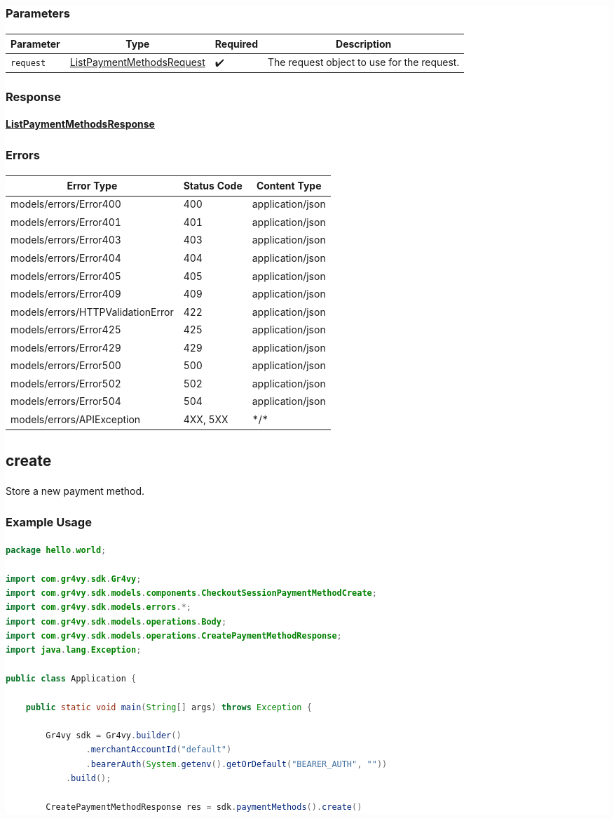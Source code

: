 ### Parameters

| Parameter                                                                         | Type                                                                              | Required                                                                          | Description                                                                       |
| --------------------------------------------------------------------------------- | --------------------------------------------------------------------------------- | --------------------------------------------------------------------------------- | --------------------------------------------------------------------------------- |
| `request`                                                                         | [ListPaymentMethodsRequest](../../models/operations/ListPaymentMethodsRequest.md) | :heavy_check_mark:                                                                | The request object to use for the request.                                        |

### Response

**[ListPaymentMethodsResponse](../../models/operations/ListPaymentMethodsResponse.md)**

### Errors

| Error Type                        | Status Code                       | Content Type                      |
| --------------------------------- | --------------------------------- | --------------------------------- |
| models/errors/Error400            | 400                               | application/json                  |
| models/errors/Error401            | 401                               | application/json                  |
| models/errors/Error403            | 403                               | application/json                  |
| models/errors/Error404            | 404                               | application/json                  |
| models/errors/Error405            | 405                               | application/json                  |
| models/errors/Error409            | 409                               | application/json                  |
| models/errors/HTTPValidationError | 422                               | application/json                  |
| models/errors/Error425            | 425                               | application/json                  |
| models/errors/Error429            | 429                               | application/json                  |
| models/errors/Error500            | 500                               | application/json                  |
| models/errors/Error502            | 502                               | application/json                  |
| models/errors/Error504            | 504                               | application/json                  |
| models/errors/APIException        | 4XX, 5XX                          | \*/\*                             |

## create

Store a new payment method.

### Example Usage


```java
package hello.world;

import com.gr4vy.sdk.Gr4vy;
import com.gr4vy.sdk.models.components.CheckoutSessionPaymentMethodCreate;
import com.gr4vy.sdk.models.errors.*;
import com.gr4vy.sdk.models.operations.Body;
import com.gr4vy.sdk.models.operations.CreatePaymentMethodResponse;
import java.lang.Exception;

public class Application {

    public static void main(String[] args) throws Exception {

        Gr4vy sdk = Gr4vy.builder()
                .merchantAccountId("default")
                .bearerAuth(System.getenv().getOrDefault("BEARER_AUTH", ""))
            .build();

        CreatePaymentMethodResponse res = sdk.paymentMethods().create()
```